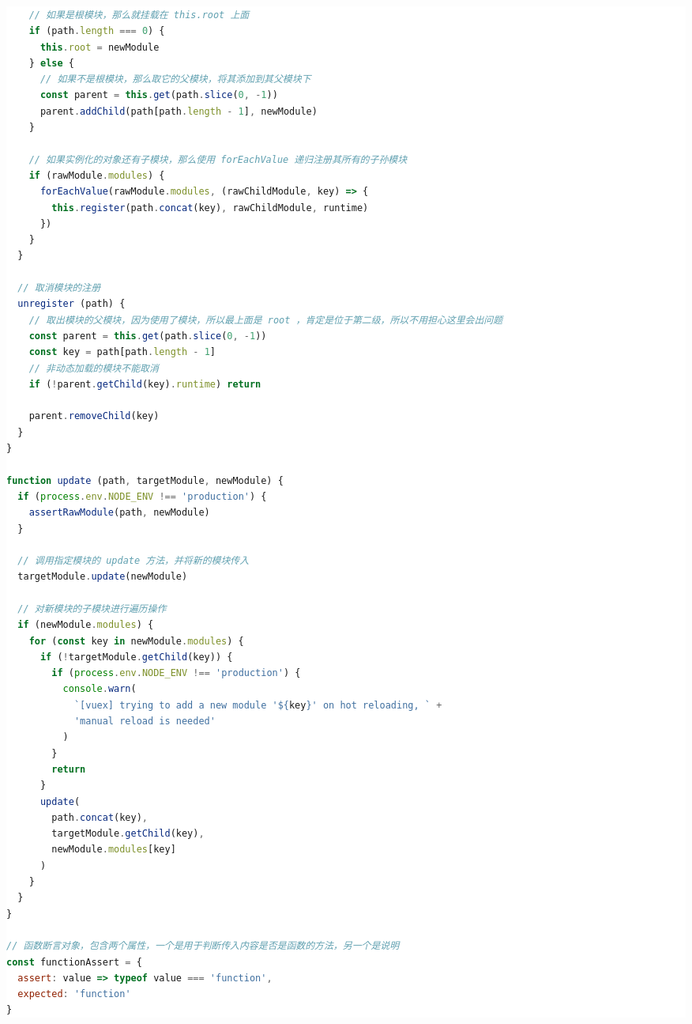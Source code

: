 ```js
    // 如果是根模块，那么就挂载在 this.root 上面
    if (path.length === 0) {
      this.root = newModule
    } else {
      // 如果不是根模块，那么取它的父模块，将其添加到其父模块下
      const parent = this.get(path.slice(0, -1))
      parent.addChild(path[path.length - 1], newModule)
    }

    // 如果实例化的对象还有子模块，那么使用 forEachValue 递归注册其所有的子孙模块
    if (rawModule.modules) {
      forEachValue(rawModule.modules, (rawChildModule, key) => {
        this.register(path.concat(key), rawChildModule, runtime)
      })
    }
  }

  // 取消模块的注册
  unregister (path) {
    // 取出模块的父模块，因为使用了模块，所以最上面是 root ，肯定是位于第二级，所以不用担心这里会出问题
    const parent = this.get(path.slice(0, -1))
    const key = path[path.length - 1]
    // 非动态加载的模块不能取消
    if (!parent.getChild(key).runtime) return

    parent.removeChild(key)
  }
}

function update (path, targetModule, newModule) {
  if (process.env.NODE_ENV !== 'production') {
    assertRawModule(path, newModule)
  }

  // 调用指定模块的 update 方法，并将新的模块传入
  targetModule.update(newModule)

  // 对新模块的子模块进行遍历操作
  if (newModule.modules) {
    for (const key in newModule.modules) {
      if (!targetModule.getChild(key)) {
        if (process.env.NODE_ENV !== 'production') {
          console.warn(
            `[vuex] trying to add a new module '${key}' on hot reloading, ` +
            'manual reload is needed'
          )
        }
        return
      }
      update(
        path.concat(key),
        targetModule.getChild(key),
        newModule.modules[key]
      )
    }
  }
}

// 函数断言对象，包含两个属性，一个是用于判断传入内容是否是函数的方法，另一个是说明
const functionAssert = {
  assert: value => typeof value === 'function',
  expected: 'function'
}
```